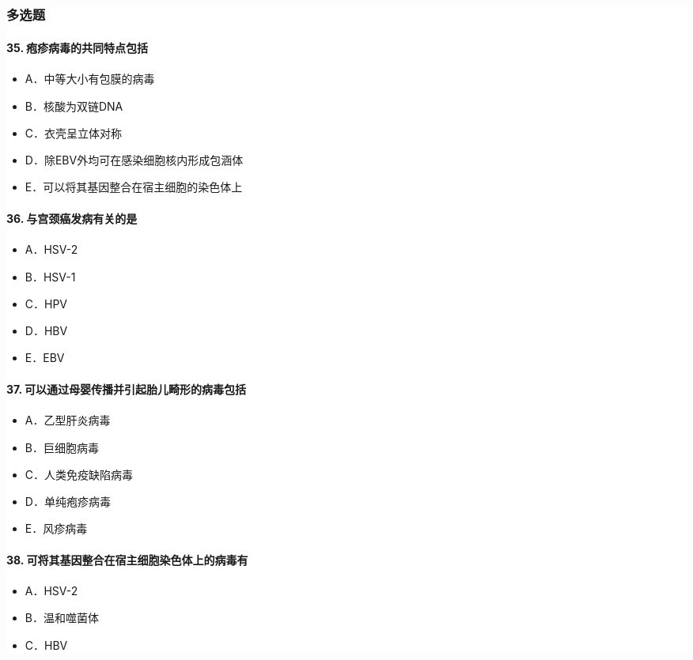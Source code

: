 





### 多选题

#### 35. 疱疹病毒的共同特点包括

* A．中等大小有包膜的病毒

* B．核酸为双链DNA

* C．衣壳呈立体对称

* D．除EBV外均可在感染细胞核内形成包涵体

* E．可以将其基因整合在宿主细胞的染色体上







#### 36. 与宫颈癌发病有关的是

* A．HSV-2

* B．HSV-1

* C．HPV

* D．HBV

* E．EBV







#### 37. 可以通过母婴传播并引起胎儿畸形的病毒包括

* A．乙型肝炎病毒

* B．巨细胞病毒

* C．人类免疫缺陷病毒

* D．单纯疱疹病毒

* E．风疹病毒







#### 38. 可将其基因整合在宿主细胞染色体上的病毒有

* A．HSV-2

* B．温和噬菌体

* C．HBV
